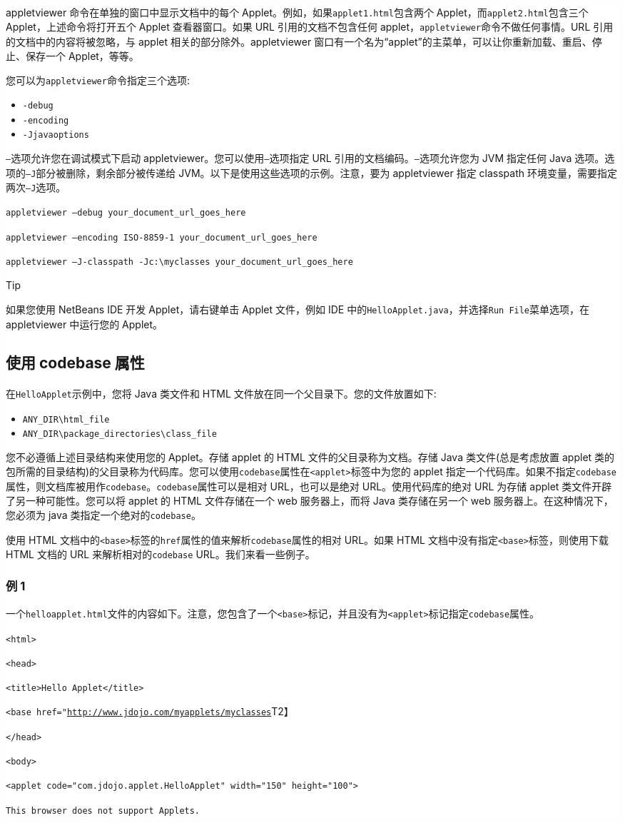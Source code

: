 appletviewer 命令在单独的窗口中显示文档中的每个 Applet。例如，如果`applet1.html`包含两个 Applet，而`applet2.html`包含三个 Applet，上述命令将打开五个 Applet 查看器窗口。如果 URL 引用的文档不包含任何 applet，`appletviewer`命令不做任何事情。URL 引用的文档中的内容将被忽略，与 applet 相关的部分除外。appletviewer 窗口有一个名为“applet”的主菜单，可以让你重新加载、重启、停止、保存一个 Applet，等等。

您可以为`appletviewer`命令指定三个选项:

*   `-debug`
*   `-encoding`
*   `-Jjavaoptions`

`–`选项允许您在调试模式下启动 appletviewer。您可以使用`–`选项指定 URL 引用的文档编码。`–`选项允许您为 JVM 指定任何 Java 选项。选项的`–J`部分被删除，剩余部分被传递给 JVM。以下是使用这些选项的示例。注意，要为 appletviewer 指定 classpath 环境变量，需要指定两次`–J`选项。

`appletviewer –debug your_document_url_goes_here`

`appletviewer –encoding ISO-8859-1 your_document_url_goes_here`

`appletviewer –J-classpath -Jc:\myclasses your_document_url_goes_here`

Tip

如果您使用 NetBeans IDE 开发 Applet，请右键单击 Applet 文件，例如 IDE 中的`HelloApplet.java`，并选择`Run File`菜单选项，在 appletviewer 中运行您的 Applet。

## 使用 codebase 属性

在`HelloApplet`示例中，您将 Java 类文件和 HTML 文件放在同一个父目录下。您的文件放置如下:

*   `ANY_DIR\html_file`
*   `ANY_DIR\package_directories\class_file`

您不必遵循上述目录结构来使用您的 Applet。存储 applet 的 HTML 文件的父目录称为文档。存储 Java 类文件(总是考虑放置 applet 类的包所需的目录结构)的父目录称为代码库。您可以使用`codebase`属性在`<applet>`标签中为您的 applet 指定一个代码库。如果不指定`codebase`属性，则文档库被用作`codebase`。`codebase`属性可以是相对 URL，也可以是绝对 URL。使用代码库的绝对 URL 为存储 applet 类文件开辟了另一种可能性。您可以将 applet 的 HTML 文件存储在一个 web 服务器上，而将 Java 类存储在另一个 web 服务器上。在这种情况下，您必须为 java 类指定一个绝对的`codebase`。

使用 HTML 文档中的`<base>`标签的`href`属性的值来解析`codebase`属性的相对 URL。如果 HTML 文档中没有指定`<base>`标签，则使用下载 HTML 文档的 URL 来解析相对的`codebase` URL。我们来看一些例子。

### 例 1

一个`helloapplet.html`文件的内容如下。注意，您包含了一个`<base>`标记，并且没有为`<applet>`标记指定`codebase`属性。

`<html>`

`<head>`

`<title>Hello Applet</title>`

`<base href="`[`http://www.jdojo.com/myapplets/myclasses`](http://www.jdojo.com/myapplets/myclasses)T2】

`</head>`

`<body>`

`<applet code="com.jdojo.applet.HelloApplet" width="150" height="100">`

`This browser does not support Applets.`
